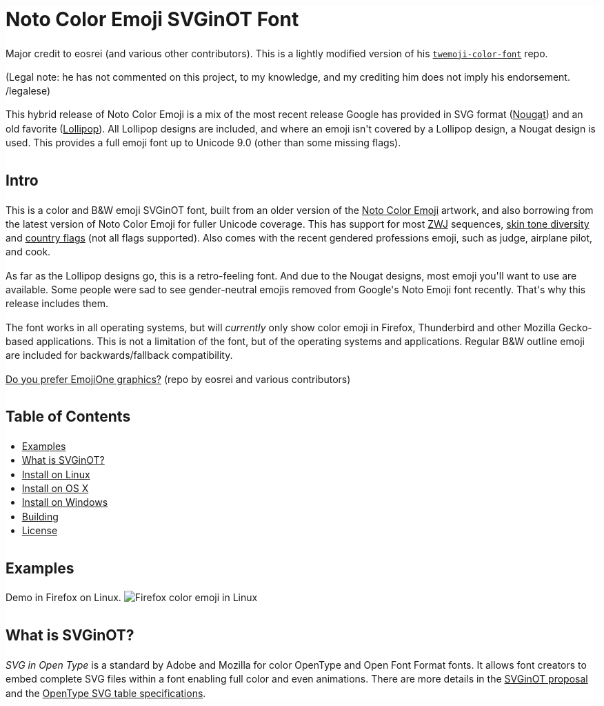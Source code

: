 # Noto Color Emoji SVGinOT Font

Major credit to eosrei (and various other contributors). This is a lightly modified version of his [`twemoji-color-font`][1] repo.

(Legal note: he has not commented on this project, to my knowledge, and my crediting him does not imply his endorsement. /legalese)

This hybrid release of Noto Color Emoji is a mix of the most recent release Google has provided in SVG format ([Nougat][17]) and an old favorite ([Lollipop][6]). All Lollipop designs are included, and where an emoji isn't covered by a Lollipop design, a Nougat design is used. This provides a full emoji font up to Unicode 9.0 (other than some missing flags).

## Intro

This is a color and B&W emoji SVGinOT font, built from an older version of the [Noto Color Emoji][2] artwork, and also borrowing from the latest version of Noto Color Emoji for fuller Unicode coverage. This has support for most [ZWJ][3] sequences, [skin tone diversity][4] and [country flags][5] (not all flags supported). Also comes with the recent gendered professions emoji, such as judge, airplane pilot, and cook.

As far as the Lollipop designs go, this is a retro-feeling font. And due to the Nougat designs, most emoji you'll want to use are available. Some people were sad to see gender-neutral emojis removed from Google's Noto Emoji font recently. That's why this release includes them.

The font works in all operating systems, but will *currently* only show color
emoji in Firefox, Thunderbird and other Mozilla Gecko-based applications. This
is not a limitation of the font, but of the operating systems and applications.
Regular B&W outline emoji are included for backwards/fallback compatibility.

[Do you prefer EmojiOne graphics?][7] (repo by eosrei and various contributors)

[1]: https://github.com/eosrei/twemoji-color-font
[2]: https://github.com/googlei18n/noto-emoji
[3]: http://unicode.org/emoji/charts/emoji-zwj-sequences.html
[4]: http://www.unicode.org/reports/tr51/#Diversity
[5]: http://www.unicode.org/reports/tr51/#Flags
[6]: https://emojipedia.org/google/android-5.0/
[7]: https://github.com/eosrei/emojione-color-font
[17]: https://emojipedia.org/google/android-7.1/

## Table of Contents

* [Examples](#examples)
* [What is SVGinOT?](#what-is-svginot)
* [Install on Linux](#install-on-linux)
* [Install on OS X](#install-on-os-x)
* [Install on Windows](#install-on-windows)
* [Building](#building)
* [License](#license)

## Examples

Demo in Firefox on Linux.
![Firefox color emoji in Linux](images/notocoloremoji-font-demo.png?raw=true)

## What is SVGinOT?
*SVG in Open Type* is a standard by Adobe and Mozilla for color OpenType
and Open Font Format fonts. It allows font creators to embed complete SVG files
within a font enabling full color and even animations. There are more details
in the [SVGinOT proposal][8] and the [OpenType SVG table specifications][9].


[8]: https://www.w3.org/2013/10/SVG_in_OpenType/
[9]: https://www.microsoft.com/typography/otspec/svg.htm
[15]: https://github.com/eosrei/scfbuild